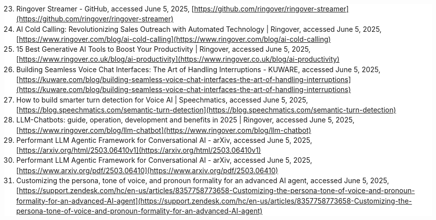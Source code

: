 23. Ringover Streamer \- GitHub, accessed June 5, 2025, [https://github.com/ringover/ringover-streamer](https://github.com/ringover/ringover-streamer)  
24. AI Cold Calling: Revolutionizing Sales Outreach with Automated Technology | Ringover, accessed June 5, 2025, [https://www.ringover.com/blog/ai-cold-calling](https://www.ringover.com/blog/ai-cold-calling)  
25. 15 Best Generative AI Tools to Boost Your Productivity | Ringover, accessed June 5, 2025, [https://www.ringover.co.uk/blog/ai-productivity](https://www.ringover.co.uk/blog/ai-productivity)  
26. Building Seamless Voice Chat Interfaces: The Art of Handling Interruptions \- KUWARE, accessed June 5, 2025, [https://kuware.com/blog/building-seamless-voice-chat-interfaces-the-art-of-handling-interruptions](https://kuware.com/blog/building-seamless-voice-chat-interfaces-the-art-of-handling-interruptions)  
27. How to build smarter turn detection for Voice AI | Speechmatics, accessed June 5, 2025, [https://blog.speechmatics.com/semantic-turn-detection](https://blog.speechmatics.com/semantic-turn-detection)  
28. LLM-Chatbots: guide, operation, development and benefits in 2025 | Ringover, accessed June 5, 2025, [https://www.ringover.com/blog/llm-chatbot](https://www.ringover.com/blog/llm-chatbot)  
29. Performant LLM Agentic Framework for Conversational AI \- arXiv, accessed June 5, 2025, [https://arxiv.org/html/2503.06410v1](https://arxiv.org/html/2503.06410v1)  
30. Performant LLM Agentic Framework for Conversational AI \- arXiv, accessed June 5, 2025, [https://www.arxiv.org/pdf/2503.06410](https://www.arxiv.org/pdf/2503.06410)  
31. Customizing the persona, tone of voice, and pronoun formality for an advanced AI agent, accessed June 5, 2025, [https://support.zendesk.com/hc/en-us/articles/8357758773658-Customizing-the-persona-tone-of-voice-and-pronoun-formality-for-an-advanced-AI-agent](https://support.zendesk.com/hc/en-us/articles/8357758773658-Customizing-the-persona-tone-of-voice-and-pronoun-formality-for-an-advanced-AI-agent)